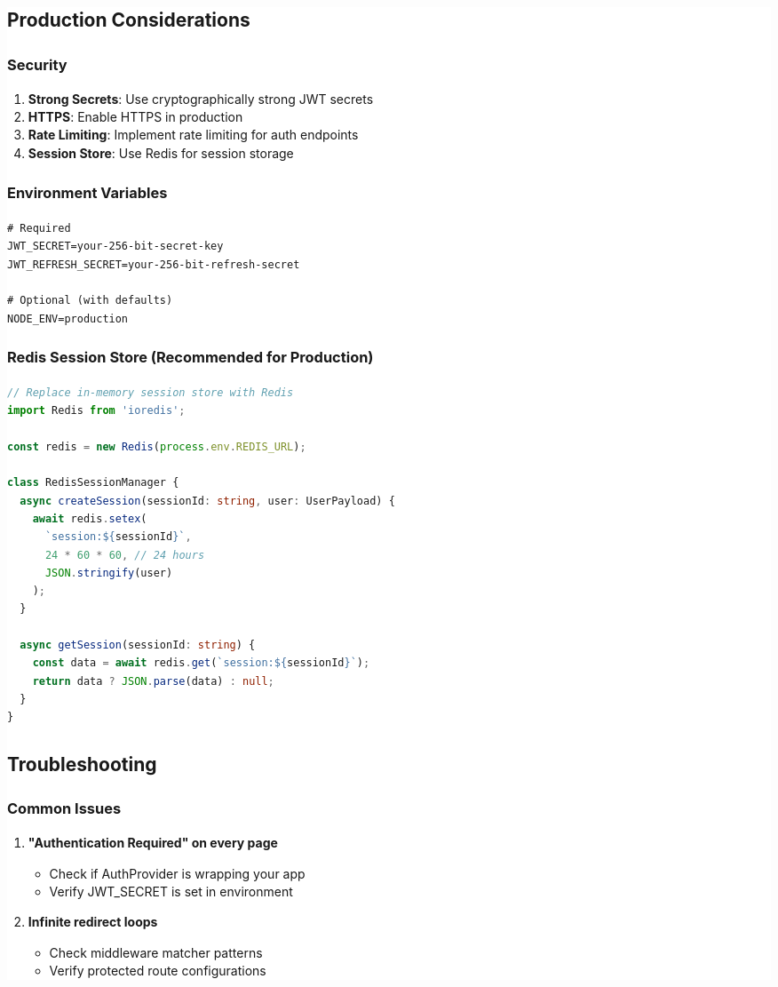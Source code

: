 ## Production Considerations

### Security
1. **Strong Secrets**: Use cryptographically strong JWT secrets
2. **HTTPS**: Enable HTTPS in production
3. **Rate Limiting**: Implement rate limiting for auth endpoints
4. **Session Store**: Use Redis for session storage

### Environment Variables
```env
# Required
JWT_SECRET=your-256-bit-secret-key
JWT_REFRESH_SECRET=your-256-bit-refresh-secret

# Optional (with defaults)
NODE_ENV=production
```

### Redis Session Store (Recommended for Production)
```typescript
// Replace in-memory session store with Redis
import Redis from 'ioredis';

const redis = new Redis(process.env.REDIS_URL);

class RedisSessionManager {
  async createSession(sessionId: string, user: UserPayload) {
    await redis.setex(
      `session:${sessionId}`, 
      24 * 60 * 60, // 24 hours
      JSON.stringify(user)
    );
  }
  
  async getSession(sessionId: string) {
    const data = await redis.get(`session:${sessionId}`);
    return data ? JSON.parse(data) : null;
  }
}
```

## Troubleshooting

### Common Issues

1. **"Authentication Required" on every page**
   - Check if AuthProvider is wrapping your app
   - Verify JWT_SECRET is set in environment

2. **Infinite redirect loops**
   - Check middleware matcher patterns
   - Verify protected route configurations
